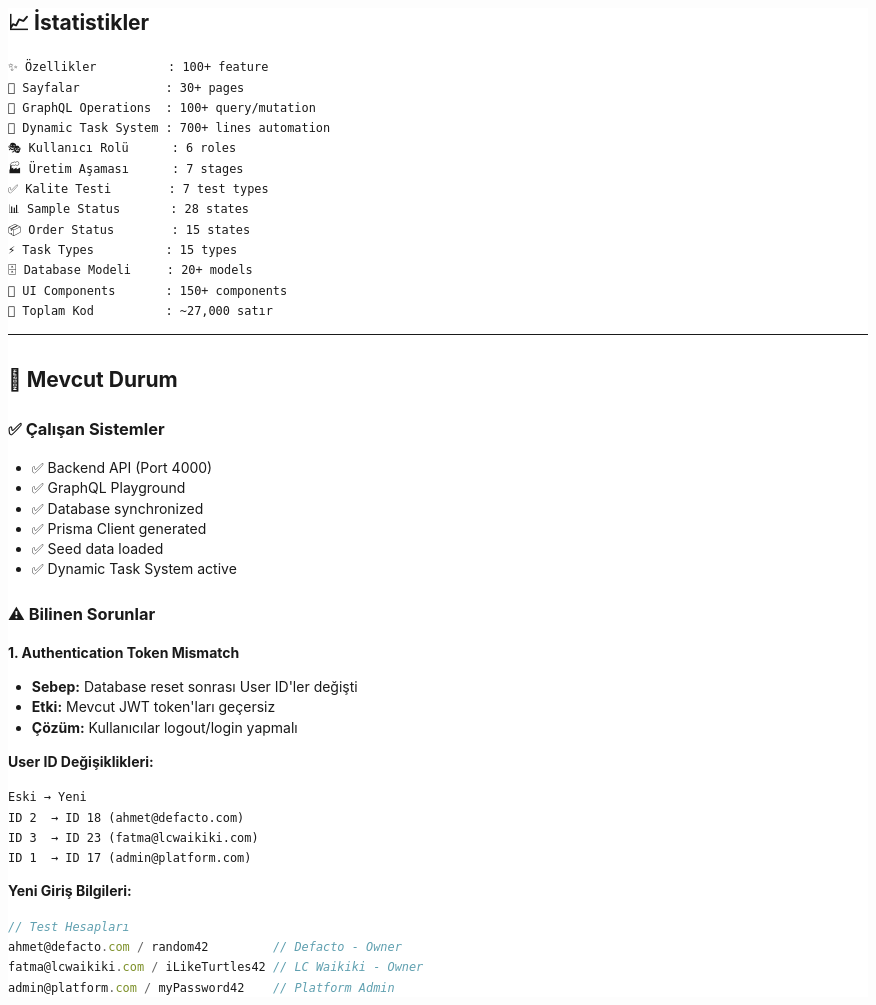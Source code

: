 
## 📈 İstatistikler

```
✨ Özellikler          : 100+ feature
📄 Sayfalar            : 30+ pages
🔄 GraphQL Operations  : 100+ query/mutation
🎯 Dynamic Task System : 700+ lines automation
🎭 Kullanıcı Rolü      : 6 roles
🏭 Üretim Aşaması      : 7 stages
✅ Kalite Testi        : 7 test types
📊 Sample Status       : 28 states
📦 Order Status        : 15 states
⚡ Task Types          : 15 types
🗄️ Database Modeli     : 20+ models
🎨 UI Components       : 150+ components
📁 Toplam Kod          : ~27,000 satır
```

---

## 🔄 Mevcut Durum

### ✅ Çalışan Sistemler
- ✅ Backend API (Port 4000)
- ✅ GraphQL Playground
- ✅ Database synchronized
- ✅ Prisma Client generated
- ✅ Seed data loaded
- ✅ Dynamic Task System active

### ⚠️ Bilinen Sorunlar

**1. Authentication Token Mismatch**
- **Sebep:** Database reset sonrası User ID'ler değişti
- **Etki:** Mevcut JWT token'ları geçersiz
- **Çözüm:** Kullanıcılar logout/login yapmalı

**User ID Değişiklikleri:**
```
Eski → Yeni
ID 2  → ID 18 (ahmet@defacto.com)
ID 3  → ID 23 (fatma@lcwaikiki.com)
ID 1  → ID 17 (admin@platform.com)
```

**Yeni Giriş Bilgileri:**
```typescript
// Test Hesapları
ahmet@defacto.com / random42         // Defacto - Owner
fatma@lcwaikiki.com / iLikeTurtles42 // LC Waikiki - Owner
admin@platform.com / myPassword42    // Platform Admin
```
